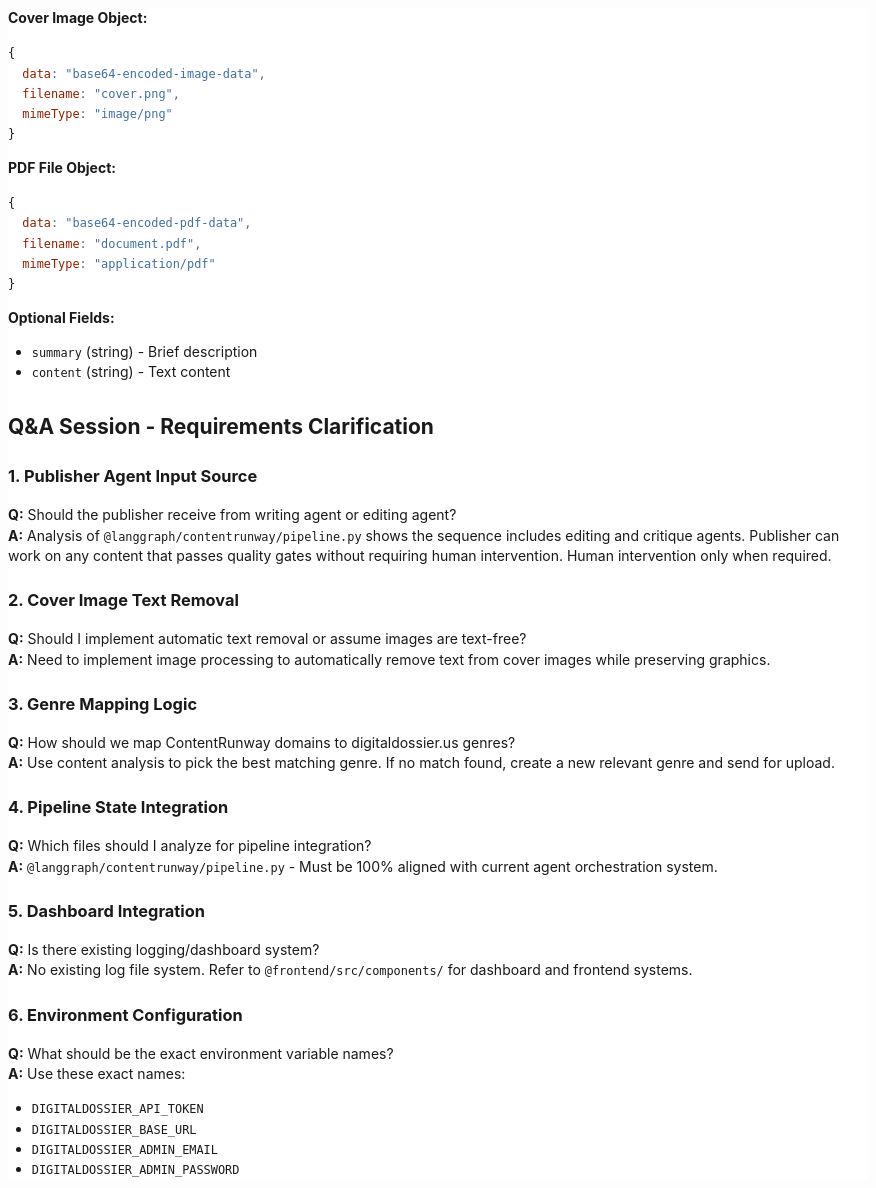 **Cover Image Object:**
```javascript
{
  data: "base64-encoded-image-data",
  filename: "cover.png", 
  mimeType: "image/png"
}
```

**PDF File Object:**
```javascript
{
  data: "base64-encoded-pdf-data",
  filename: "document.pdf",
  mimeType: "application/pdf"
}
```

**Optional Fields:**
- `summary` (string) - Brief description
- `content` (string) - Text content

## Q&A Session - Requirements Clarification

### 1. Publisher Agent Input Source
**Q:** Should the publisher receive from writing agent or editing agent?  
**A:** Analysis of `@langgraph/contentrunway/pipeline.py` shows the sequence includes editing and critique agents. Publisher can work on any content that passes quality gates without requiring human intervention. Human intervention only when required.

### 2. Cover Image Text Removal
**Q:** Should I implement automatic text removal or assume images are text-free?  
**A:** Need to implement image processing to automatically remove text from cover images while preserving graphics.

### 3. Genre Mapping Logic
**Q:** How should we map ContentRunway domains to digitaldossier.us genres?  
**A:** Use content analysis to pick the best matching genre. If no match found, create a new relevant genre and send for upload.

### 4. Pipeline State Integration
**Q:** Which files should I analyze for pipeline integration?  
**A:** `@langgraph/contentrunway/pipeline.py` - Must be 100% aligned with current agent orchestration system.

### 5. Dashboard Integration
**Q:** Is there existing logging/dashboard system?  
**A:** No existing log file system. Refer to `@frontend/src/components/` for dashboard and frontend systems.

### 6. Environment Configuration
**Q:** What should be the exact environment variable names?  
**A:** Use these exact names:
- `DIGITALDOSSIER_API_TOKEN`
- `DIGITALDOSSIER_BASE_URL` 
- `DIGITALDOSSIER_ADMIN_EMAIL`
- `DIGITALDOSSIER_ADMIN_PASSWORD`
